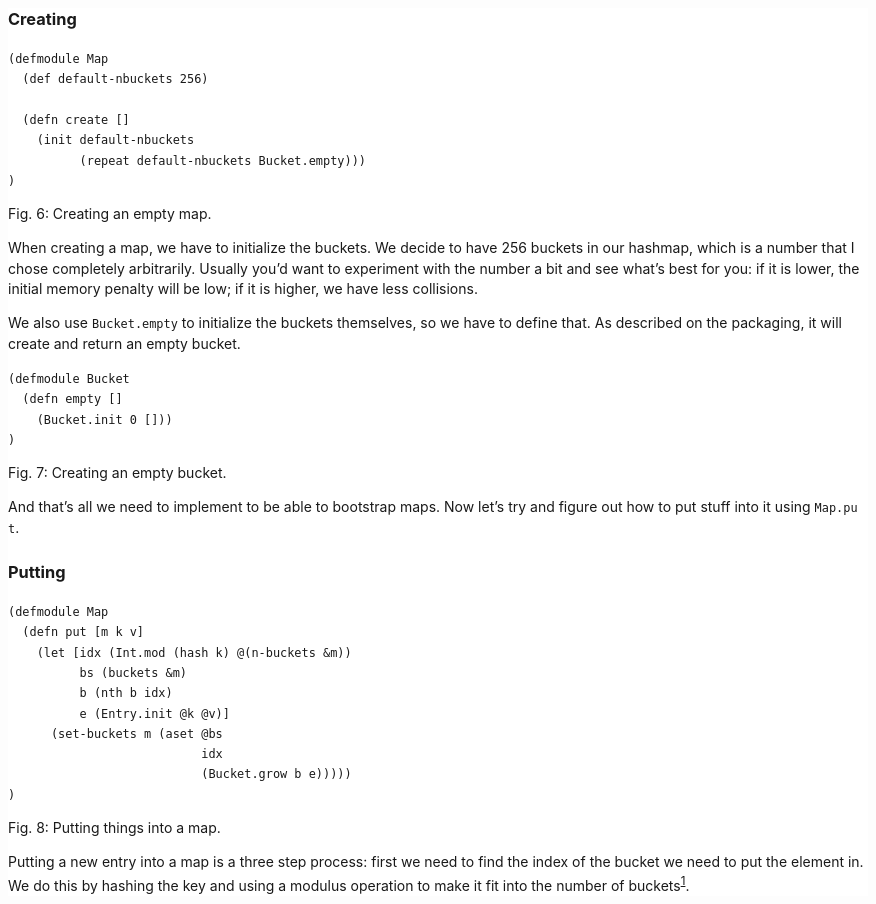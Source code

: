 ### Creating

```
(defmodule Map
  (def default-nbuckets 256)

  (defn create []
    (init default-nbuckets
          (repeat default-nbuckets Bucket.empty)))
)
```
<div class="figure-label">Fig. 6: Creating an empty map.</div>

When creating a map, we have to initialize the buckets. We decide to have 256
buckets in our hashmap, which is a number that I chose completely arbitrarily.
Usually you’d want to experiment with the number a bit and see what’s best for
you: if it is lower, the initial memory penalty will be low; if it is higher,
we have less collisions.

We also use `Bucket.empty` to initialize the buckets themselves, so we have to
define that. As described on the packaging, it will create and return an empty
bucket.

```
(defmodule Bucket
  (defn empty []
    (Bucket.init 0 []))
)
```
<div class="figure-label">Fig. 7: Creating an empty bucket.</div>

And that’s all we need to implement to be able to bootstrap maps. Now let’s try
and figure out how to put stuff into it using `Map.put`.

### Putting

```
(defmodule Map
  (defn put [m k v]
    (let [idx (Int.mod (hash k) @(n-buckets &m))
          bs (buckets &m)
          b (nth b idx)
          e (Entry.init @k @v)]
      (set-buckets m (aset @bs
                           idx
                           (Bucket.grow b e)))))
)
```
<div class="figure-label">Fig. 8: Putting things into a map.</div>

Putting a new entry into a map is a three step process: first we need to find
the index of the bucket we need to put the element in. We do this by hashing the
key and using a modulus operation to make it fit into the number of
buckets<sup><a href="#1">1</a></sup>.
